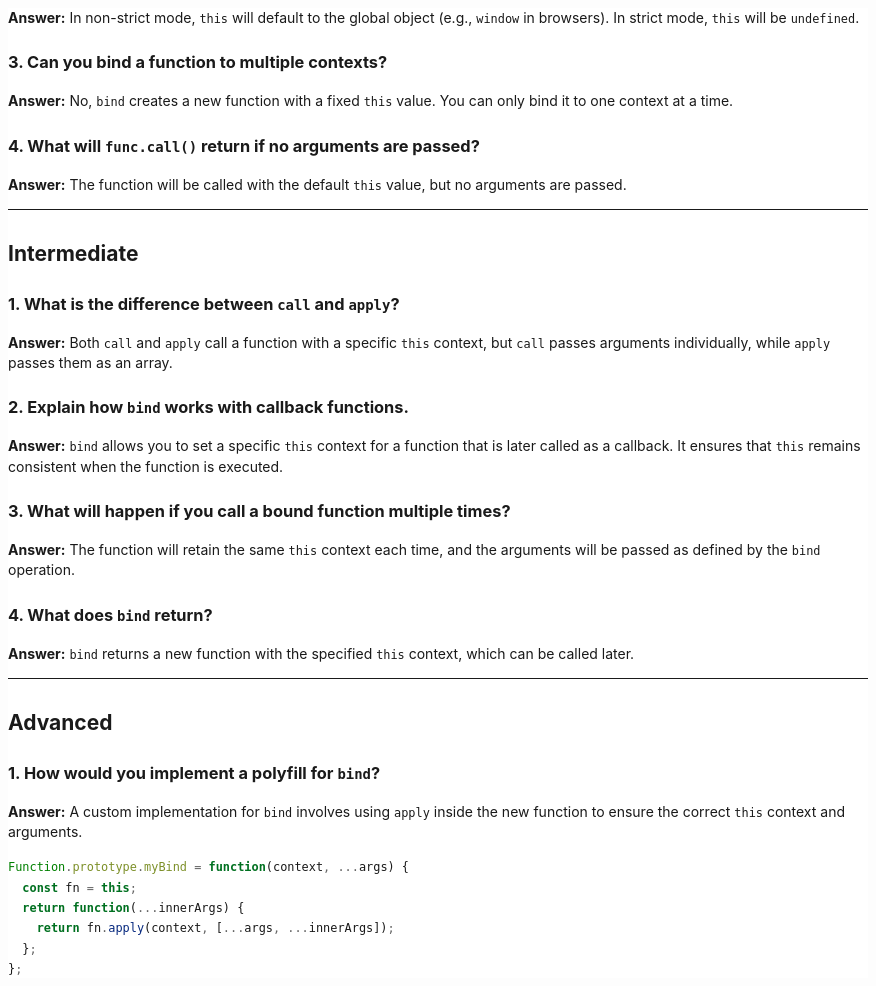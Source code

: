**Answer:** In non-strict mode, `this` will default to the global object (e.g., `window` in browsers). In strict mode, `this` will be `undefined`.

### 3. Can you bind a function to multiple contexts?

**Answer:** No, `bind` creates a new function with a fixed `this` value. You can only bind it to one context at a time.

### 4. What will `func.call()` return if no arguments are passed?

**Answer:** The function will be called with the default `this` value, but no arguments are passed.

---

## Intermediate

### 1. What is the difference between `call` and `apply`?

**Answer:** Both `call` and `apply` call a function with a specific `this` context, but `call` passes arguments individually, while `apply` passes them as an array.

### 2. Explain how `bind` works with callback functions.

**Answer:** `bind` allows you to set a specific `this` context for a function that is later called as a callback. It ensures that `this` remains consistent when the function is executed.

### 3. What will happen if you call a bound function multiple times?

**Answer:** The function will retain the same `this` context each time, and the arguments will be passed as defined by the `bind` operation.

### 4. What does `bind` return?

**Answer:** `bind` returns a new function with the specified `this` context, which can be called later.

---

## Advanced

### 1. How would you implement a polyfill for `bind`?

**Answer:** A custom implementation for `bind` involves using `apply` inside the new function to ensure the correct `this` context and arguments.

```javascript
Function.prototype.myBind = function(context, ...args) {
  const fn = this;
  return function(...innerArgs) {
    return fn.apply(context, [...args, ...innerArgs]);
  };
};
```
